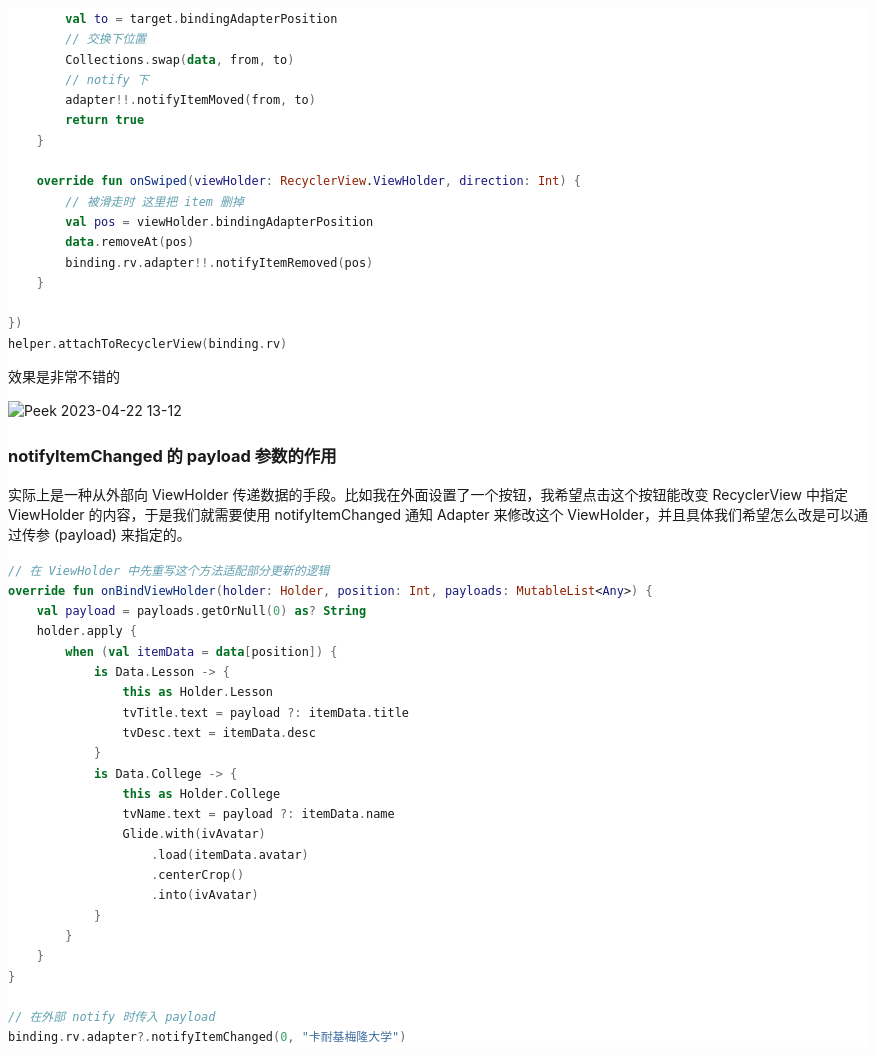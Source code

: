 ```kotlin
        val to = target.bindingAdapterPosition
        // 交换下位置
        Collections.swap(data, from, to)
        // notify 下
        adapter!!.notifyItemMoved(from, to)
        return true
    }

    override fun onSwiped(viewHolder: RecyclerView.ViewHolder, direction: Int) {
        // 被滑走时 这里把 item 删掉
        val pos = viewHolder.bindingAdapterPosition
        data.removeAt(pos)
        binding.rv.adapter!!.notifyItemRemoved(pos)
    }

})
helper.attachToRecyclerView(binding.rv)
```

效果是非常不错的

![Peek 2023-04-22 13-12](https://persecution-1301196908.cos.ap-chongqing.myqcloud.com/image_bed/Peek%202023-04-22%2013-12.gif)

### notifyItemChanged 的 payload 参数的作用

实际上是一种从外部向 ViewHolder 传递数据的手段。比如我在外面设置了一个按钮，我希望点击这个按钮能改变 RecyclerView 中指定 ViewHolder 的内容，于是我们就需要使用 notifyItemChanged 通知 Adapter 来修改这个 ViewHolder，并且具体我们希望怎么改是可以通过传参 (payload) 来指定的。

```kotlin
// 在 ViewHolder 中先重写这个方法适配部分更新的逻辑
override fun onBindViewHolder(holder: Holder, position: Int, payloads: MutableList<Any>) {
    val payload = payloads.getOrNull(0) as? String
    holder.apply {
        when (val itemData = data[position]) {
            is Data.Lesson -> {
                this as Holder.Lesson
                tvTitle.text = payload ?: itemData.title
                tvDesc.text = itemData.desc
            }
            is Data.College -> {
                this as Holder.College
                tvName.text = payload ?: itemData.name
                Glide.with(ivAvatar)
                    .load(itemData.avatar)
                    .centerCrop()
                    .into(ivAvatar)
            }
        }
    }
}

// 在外部 notify 时传入 payload
binding.rv.adapter?.notifyItemChanged(0, "卡耐基梅隆大学")
```
